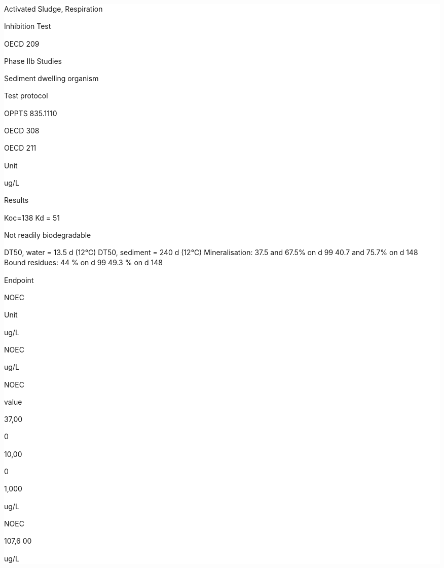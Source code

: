 Activated Sludge, Respiration

Inhibition Test

OECD 209

Phase IIb Studies

Sediment dwelling organism

Test protocol

OPPTS 835.1110

OECD 308

OECD 211

Unit

ug/L

Results

Koc=138 Kd = 51

Not readily biodegradable

DT50, water = 13.5 d (12℃) DT50, sediment = 240 d (12℃) Mineralisation: 37.5 and 67.5% on d 99 40.7 and 75.7% on d 148 Bound residues: 44 % on d 99 49.3 % on d 148

Endpoint

NOEC

Unit

ug/L

NOEC

ug/L

NOEC

value

37,00

0

10,00

0

1,000

ug/L

NOEC

107,6 00

ug/L
